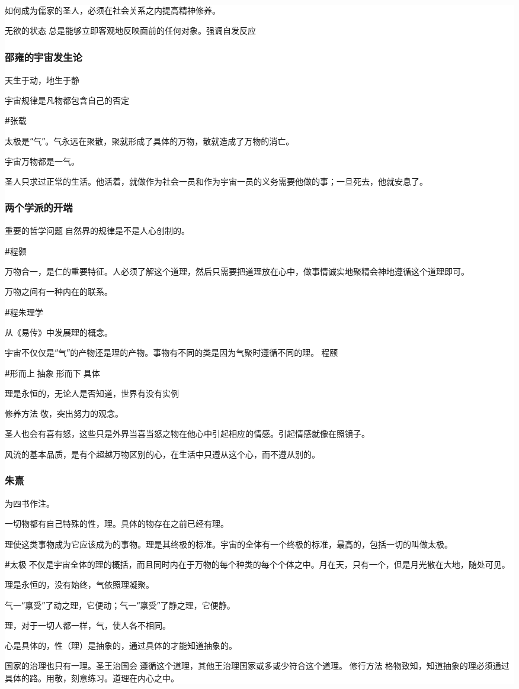 如何成为儒家的圣人，必须在社会关系之内提高精神修养。

无欲的状态 总是能够立即客观地反映面前的任何对象。强调自发反应

### 邵雍的宇宙发生论
天生于动，地生于静

宇宙规律是凡物都包含自己的否定

#张载

太极是“气”。气永远在聚散，聚就形成了具体的万物，散就造成了万物的消亡。

宇宙万物都是一气。

圣人只求过正常的生活。他活着，就做作为社会一员和作为宇宙一员的义务需要他做的事；一旦死去，他就安息了。

### 两个学派的开端
重要的哲学问题 自然界的规律是不是人心创制的。

#程颢

万物合一，是仁的重要特征。人必须了解这个道理，然后只需要把道理放在心中，做事情诚实地聚精会神地遵循这个道理即可。

万物之间有一种内在的联系。

#程朱理学

从《易传》中发展理的概念。

宇宙不仅仅是“气”的产物还是理的产物。事物有不同的类是因为气聚时遵循不同的理。
程颐

#形而上 抽象 形而下 具体

理是永恒的，无论人是否知道，世界有没有实例

修养方法 敬，突出努力的观念。

圣人也会有喜有怒，这些只是外界当喜当怒之物在他心中引起相应的情感。引起情感就像在照镜子。

风流的基本品质，是有个超越万物区别的心，在生活中只遵从这个心，而不遵从别的。

### 朱熹
为四书作注。

一切物都有自己特殊的性，理。具体的物存在之前已经有理。

理使这类事物成为它应该成为的事物。理是其终极的标准。宇宙的全体有一个终极的标准，最高的，包括一切的叫做太极。

#太极 不仅是宇宙全体的理的概括，而且同时内在于万物的每个种类的每个个体之中。月在天，只有一个，但是月光散在大地，随处可见。

理是永恒的，没有始终，气依照理凝聚。

气一“禀受”了动之理，它便动；气一“禀受”了静之理，它便静。

理，对于一切人都一样，气，使人各不相同。

心是具体的，性（理）是抽象的，通过具体的才能知道抽象的。

国家的治理也只有一理。圣王治国会 遵循这个道理，其他王治理国家或多或少符合这个道理。
修行方法 格物致知，知道抽象的理必须通过具体的路。用敬，刻意练习。道理在内心之中。
